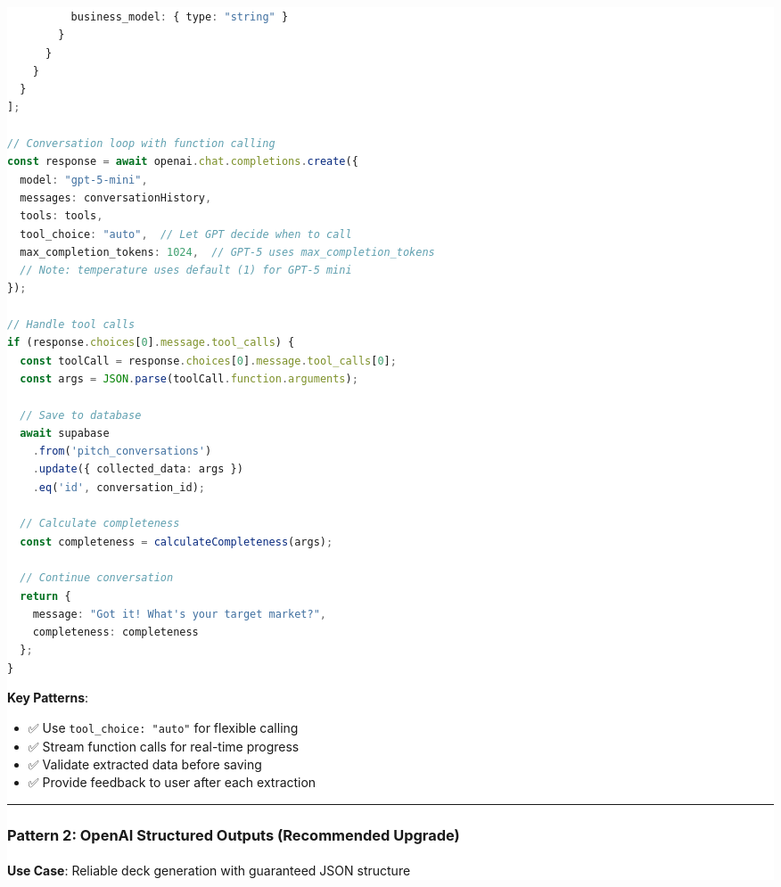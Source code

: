 ```typescript
          business_model: { type: "string" }
        }
      }
    }
  }
];

// Conversation loop with function calling
const response = await openai.chat.completions.create({
  model: "gpt-5-mini",
  messages: conversationHistory,
  tools: tools,
  tool_choice: "auto",  // Let GPT decide when to call
  max_completion_tokens: 1024,  // GPT-5 uses max_completion_tokens
  // Note: temperature uses default (1) for GPT-5 mini
});

// Handle tool calls
if (response.choices[0].message.tool_calls) {
  const toolCall = response.choices[0].message.tool_calls[0];
  const args = JSON.parse(toolCall.function.arguments);

  // Save to database
  await supabase
    .from('pitch_conversations')
    .update({ collected_data: args })
    .eq('id', conversation_id);

  // Calculate completeness
  const completeness = calculateCompleteness(args);

  // Continue conversation
  return {
    message: "Got it! What's your target market?",
    completeness: completeness
  };
}
```

**Key Patterns**:
- ✅ Use `tool_choice: "auto"` for flexible calling
- ✅ Stream function calls for real-time progress
- ✅ Validate extracted data before saving
- ✅ Provide feedback to user after each extraction

---

### Pattern 2: OpenAI Structured Outputs (Recommended Upgrade)

**Use Case**: Reliable deck generation with guaranteed JSON structure
